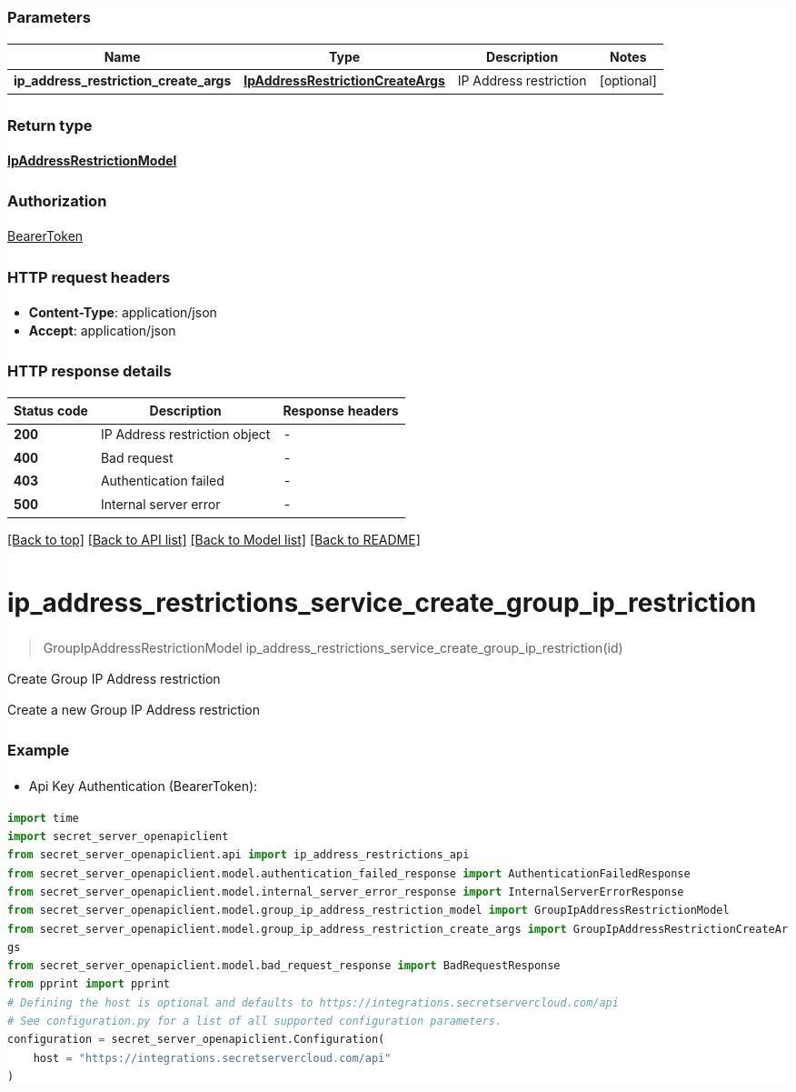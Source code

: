 
### Parameters

Name | Type | Description  | Notes
------------- | ------------- | ------------- | -------------
 **ip_address_restriction_create_args** | [**IpAddressRestrictionCreateArgs**](IpAddressRestrictionCreateArgs.md)| IP Address restriction | [optional]

### Return type

[**IpAddressRestrictionModel**](IpAddressRestrictionModel.md)

### Authorization

[BearerToken](../README.md#BearerToken)

### HTTP request headers

 - **Content-Type**: application/json
 - **Accept**: application/json


### HTTP response details

| Status code | Description | Response headers |
|-------------|-------------|------------------|
**200** | IP Address restriction object |  -  |
**400** | Bad request |  -  |
**403** | Authentication failed |  -  |
**500** | Internal server error |  -  |

[[Back to top]](#) [[Back to API list]](../README.md#documentation-for-api-endpoints) [[Back to Model list]](../README.md#documentation-for-models) [[Back to README]](../README.md)

# **ip_address_restrictions_service_create_group_ip_restriction**
> GroupIpAddressRestrictionModel ip_address_restrictions_service_create_group_ip_restriction(id)

Create Group IP Address restriction

Create a new Group IP Address restriction

### Example

* Api Key Authentication (BearerToken):

```python
import time
import secret_server_openapiclient
from secret_server_openapiclient.api import ip_address_restrictions_api
from secret_server_openapiclient.model.authentication_failed_response import AuthenticationFailedResponse
from secret_server_openapiclient.model.internal_server_error_response import InternalServerErrorResponse
from secret_server_openapiclient.model.group_ip_address_restriction_model import GroupIpAddressRestrictionModel
from secret_server_openapiclient.model.group_ip_address_restriction_create_args import GroupIpAddressRestrictionCreateArgs
from secret_server_openapiclient.model.bad_request_response import BadRequestResponse
from pprint import pprint
# Defining the host is optional and defaults to https://integrations.secretservercloud.com/api
# See configuration.py for a list of all supported configuration parameters.
configuration = secret_server_openapiclient.Configuration(
    host = "https://integrations.secretservercloud.com/api"
)

```